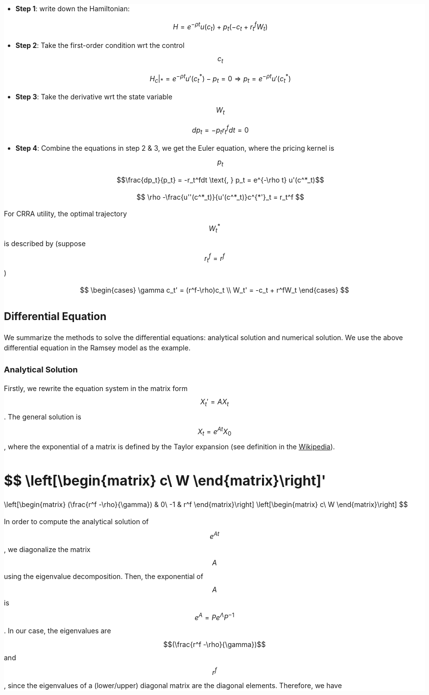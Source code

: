 - **Step 1**: write down the Hamiltonian:

   $$H = e^{-\rho t} u(c_t) + p_t(-c_t + r^f_tW_t)$$

- **Step 2**: Take the first-order condition wrt the control $$c_t$$
   
   $$H_c|_* = e^{-\rho t} u'(c^*_t) - p_t = 0 \Rightarrow p_t = e^{-\rho t} u'(c^*_t)$$
   
- **Step 3**: Take the derivative wrt the state variable $$W_t$$
   
   $$dp_t = -p_tr_t^fdt = 0$$

- **Step 4**: Combine the equations in step 2 \& 3, we get the Euler equation, where the pricing kernel is $$p_t$$
   
   $$\frac{dp_t}{p_t} = -r_t^fdt \text{, } p_t = e^{-\rho t} u'(c^*_t)$$

   $$
   \rho -\frac{u''(c^*_t)}{u'(c^*_t)}c^{*'}_t = r_t^f
   $$

For CRRA utility, the optimal trajectory $$W^*_t$$ is described by (suppose $$r_t^f = r^f$$)

$$
\begin{cases}
\gamma c_t' = (r^f-\rho)c_t \\
W_t' = -c_t + r^fW_t
\end{cases}
$$

## Differential Equation
We summarize the methods to solve the differential equations: analytical solution and numerical solution. We use the above differential equation in the Ramsey model as the example.

### Analytical Solution
Firstly, we rewrite the equation system in the matrix form $$X_t' = AX_t$$. The general solution is $$X_t = e^{At}X_0$$, where the exponential of a matrix is defined by the Taylor expansion (see definition in the [Wikipedia](https://en.wikipedia.org/wiki/Matrix_exponential)). 

$$
\left[\begin{matrix}
   c\\
   W
\end{matrix}\right]'
=
\left[\begin{matrix}
(\frac{r^f -\rho}{\gamma}) & 0\\
-1 & r^f
\end{matrix}\right]
\left[\begin{matrix}
   c\\
   W
\end{matrix}\right]
$$

In order to compute the analytical solution of $$e^{At}$$, we diagonalize the matrix $$A$$ using the eigenvalue decomposition. Then, the exponential of $$A$$ is $$e^{A} = Pe^{\Lambda}P^{-1}$$. In our case, the eigenvalues are $$(\frac{r^f -\rho}{\gamma})$$ and $$r^f$$, since the eigenvalues of a (lower/upper) diagonal matrix are the diagonal elements. Therefore, we have 

